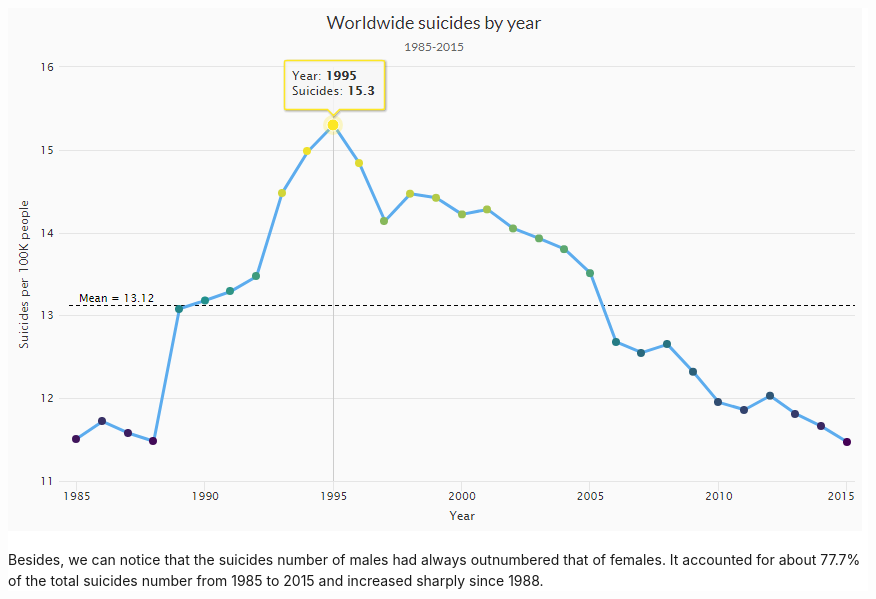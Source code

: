 ![](IMG/2.5.png)

Besides, we can notice that the suicides number of males had always outnumbered that of females. It accounted for about 77.7% of the total suicides number from 1985 to 2015 and increased sharply since 1988.
